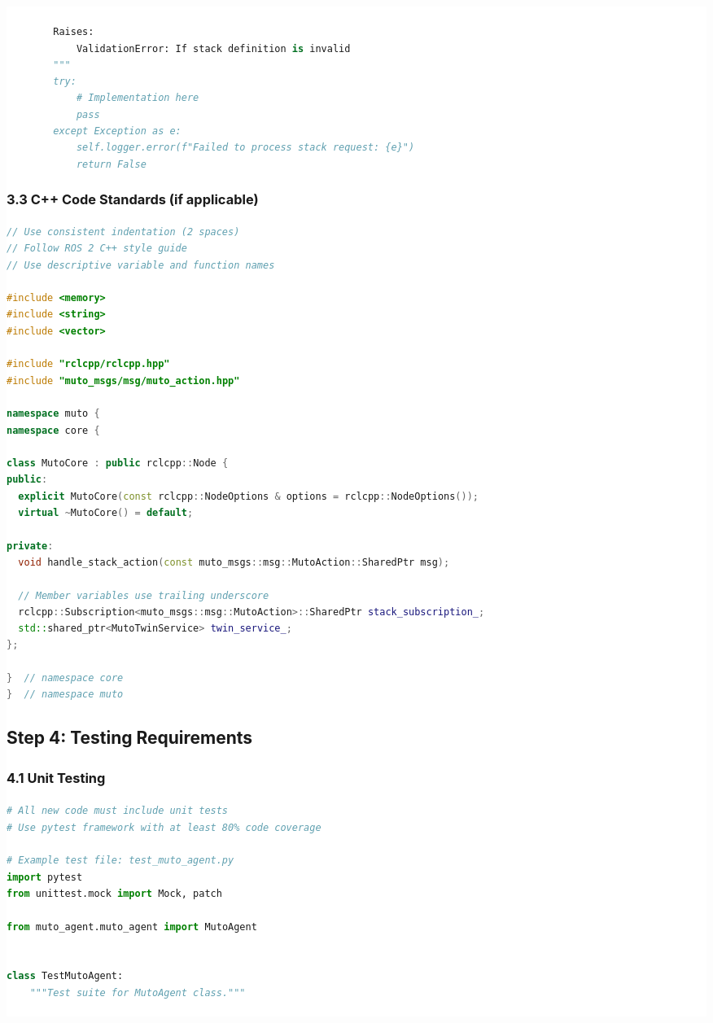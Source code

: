 ```python
            
        Raises:
            ValidationError: If stack definition is invalid
        """
        try:
            # Implementation here
            pass
        except Exception as e:
            self.logger.error(f"Failed to process stack request: {e}")
            return False
```

### 3.3 C++ Code Standards (if applicable)
```cpp
// Use consistent indentation (2 spaces)
// Follow ROS 2 C++ style guide
// Use descriptive variable and function names

#include <memory>
#include <string>
#include <vector>

#include "rclcpp/rclcpp.hpp"
#include "muto_msgs/msg/muto_action.hpp"

namespace muto {
namespace core {

class MutoCore : public rclcpp::Node {
public:
  explicit MutoCore(const rclcpp::NodeOptions & options = rclcpp::NodeOptions());
  virtual ~MutoCore() = default;

private:
  void handle_stack_action(const muto_msgs::msg::MutoAction::SharedPtr msg);
  
  // Member variables use trailing underscore
  rclcpp::Subscription<muto_msgs::msg::MutoAction>::SharedPtr stack_subscription_;
  std::shared_ptr<MutoTwinService> twin_service_;
};

}  // namespace core
}  // namespace muto
```

## Step 4: Testing Requirements

### 4.1 Unit Testing
```python
# All new code must include unit tests
# Use pytest framework with at least 80% code coverage

# Example test file: test_muto_agent.py
import pytest
from unittest.mock import Mock, patch

from muto_agent.muto_agent import MutoAgent


class TestMutoAgent:
    """Test suite for MutoAgent class."""
    
```